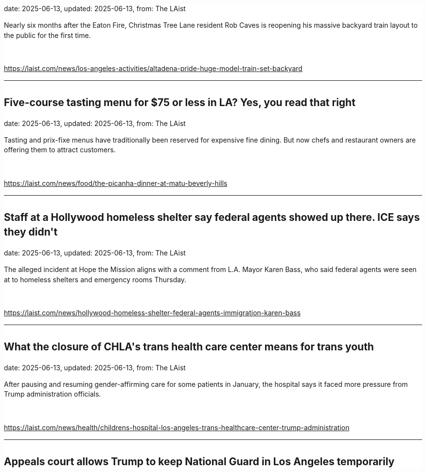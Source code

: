 date: 2025-06-13, updated: 2025-06-13, from: The LAist

Nearly six months after the Eaton Fire, Christmas Tree Lane resident Rob Caves is reopening his massive backyard train layout to the public for the first time. 

<br> 

<https://laist.com/news/los-angeles-activities/altadena-pride-huge-model-train-set-backyard>

---

## Five-course tasting menu for $75 or less in LA? Yes, you read that right

date: 2025-06-13, updated: 2025-06-13, from: The LAist

Tasting and prix-fixe menus have traditionally been reserved for expensive fine dining. But now chefs and restaurant owners are offering them to attract customers. 

<br> 

<https://laist.com/news/food/the-picanha-dinner-at-matu-beverly-hills>

---

## Staff at a Hollywood homeless shelter say federal agents showed up there. ICE says they didn't

date: 2025-06-13, updated: 2025-06-13, from: The LAist

The alleged incident at Hope the Mission aligns with a comment from L.A. Mayor Karen Bass, who said federal agents were seen at to homeless shelters and emergency rooms Thursday. 

<br> 

<https://laist.com/news/hollywood-homeless-shelter-federal-agents-immigration-karen-bass>

---

## What the closure of CHLA's trans health care center means for trans youth

date: 2025-06-13, updated: 2025-06-13, from: The LAist

After pausing and resuming gender-affirming care for some patients in January, the hospital says it faced more pressure from Trump administration officials. 

<br> 

<https://laist.com/news/health/childrens-hospital-los-angeles-trans-healthcare-center-trump-administration>

---

## Appeals court allows Trump to keep National Guard in Los Angeles temporarily
